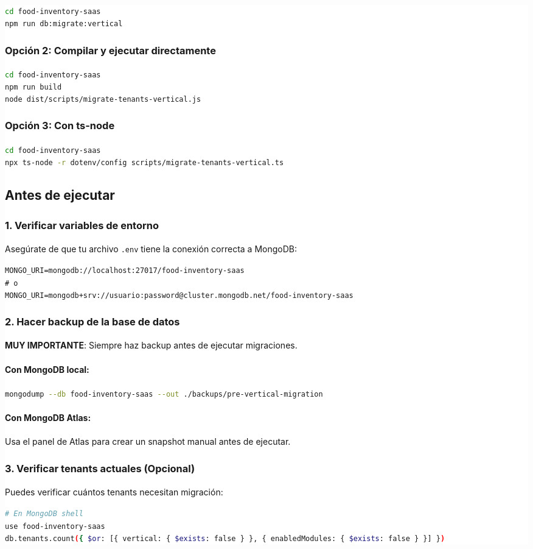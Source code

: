 ```bash
cd food-inventory-saas
npm run db:migrate:vertical
```

### Opción 2: Compilar y ejecutar directamente

```bash
cd food-inventory-saas
npm run build
node dist/scripts/migrate-tenants-vertical.js
```

### Opción 3: Con ts-node

```bash
cd food-inventory-saas
npx ts-node -r dotenv/config scripts/migrate-tenants-vertical.ts
```

## Antes de ejecutar

### 1. Verificar variables de entorno

Asegúrate de que tu archivo `.env` tiene la conexión correcta a MongoDB:

```env
MONGO_URI=mongodb://localhost:27017/food-inventory-saas
# o
MONGO_URI=mongodb+srv://usuario:password@cluster.mongodb.net/food-inventory-saas
```

### 2. Hacer backup de la base de datos

**MUY IMPORTANTE**: Siempre haz backup antes de ejecutar migraciones.

#### Con MongoDB local:
```bash
mongodump --db food-inventory-saas --out ./backups/pre-vertical-migration
```

#### Con MongoDB Atlas:
Usa el panel de Atlas para crear un snapshot manual antes de ejecutar.

### 3. Verificar tenants actuales (Opcional)

Puedes verificar cuántos tenants necesitan migración:

```bash
# En MongoDB shell
use food-inventory-saas
db.tenants.count({ $or: [{ vertical: { $exists: false } }, { enabledModules: { $exists: false } }] })
```
